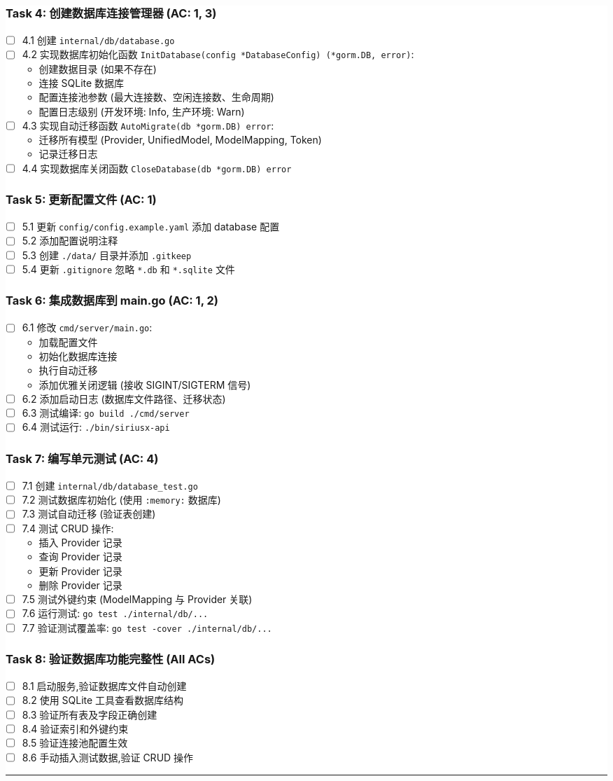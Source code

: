 ### Task 4: 创建数据库连接管理器 (AC: 1, 3)
- [ ] 4.1 创建 `internal/db/database.go`
- [ ] 4.2 实现数据库初始化函数 `InitDatabase(config *DatabaseConfig) (*gorm.DB, error)`:
  - 创建数据目录 (如果不存在)
  - 连接 SQLite 数据库
  - 配置连接池参数 (最大连接数、空闲连接数、生命周期)
  - 配置日志级别 (开发环境: Info, 生产环境: Warn)
- [ ] 4.3 实现自动迁移函数 `AutoMigrate(db *gorm.DB) error`:
  - 迁移所有模型 (Provider, UnifiedModel, ModelMapping, Token)
  - 记录迁移日志
- [ ] 4.4 实现数据库关闭函数 `CloseDatabase(db *gorm.DB) error`

### Task 5: 更新配置文件 (AC: 1)
- [ ] 5.1 更新 `config/config.example.yaml` 添加 database 配置
- [ ] 5.2 添加配置说明注释
- [ ] 5.3 创建 `./data/` 目录并添加 `.gitkeep`
- [ ] 5.4 更新 `.gitignore` 忽略 `*.db` 和 `*.sqlite` 文件

### Task 6: 集成数据库到 main.go (AC: 1, 2)
- [ ] 6.1 修改 `cmd/server/main.go`:
  - 加载配置文件
  - 初始化数据库连接
  - 执行自动迁移
  - 添加优雅关闭逻辑 (接收 SIGINT/SIGTERM 信号)
- [ ] 6.2 添加启动日志 (数据库文件路径、迁移状态)
- [ ] 6.3 测试编译: `go build ./cmd/server`
- [ ] 6.4 测试运行: `./bin/siriusx-api`

### Task 7: 编写单元测试 (AC: 4)
- [ ] 7.1 创建 `internal/db/database_test.go`
- [ ] 7.2 测试数据库初始化 (使用 `:memory:` 数据库)
- [ ] 7.3 测试自动迁移 (验证表创建)
- [ ] 7.4 测试 CRUD 操作:
  - 插入 Provider 记录
  - 查询 Provider 记录
  - 更新 Provider 记录
  - 删除 Provider 记录
- [ ] 7.5 测试外键约束 (ModelMapping 与 Provider 关联)
- [ ] 7.6 运行测试: `go test ./internal/db/...`
- [ ] 7.7 验证测试覆盖率: `go test -cover ./internal/db/...`

### Task 8: 验证数据库功能完整性 (All ACs)
- [ ] 8.1 启动服务,验证数据库文件自动创建
- [ ] 8.2 使用 SQLite 工具查看数据库结构
- [ ] 8.3 验证所有表及字段正确创建
- [ ] 8.4 验证索引和外键约束
- [ ] 8.5 验证连接池配置生效
- [ ] 8.6 手动插入测试数据,验证 CRUD 操作

---
